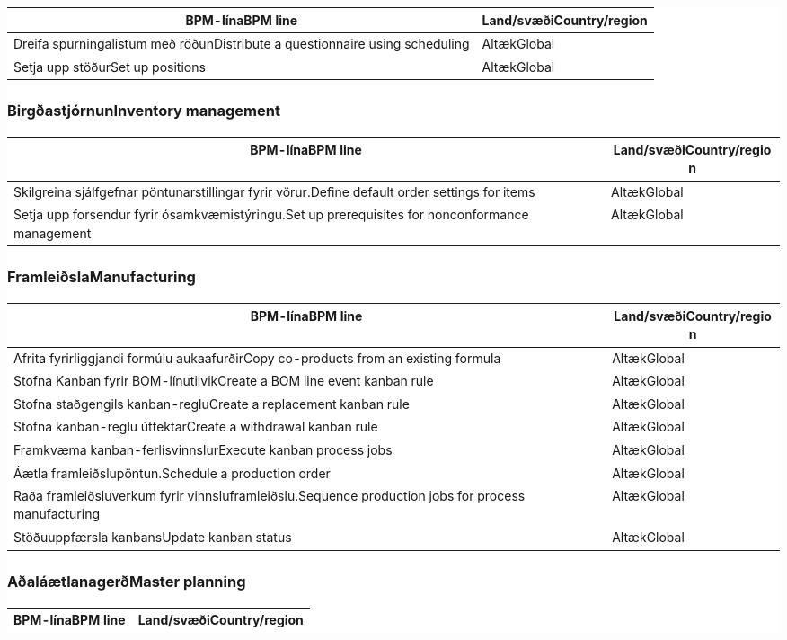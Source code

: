 | <span data-ttu-id="f9eef-164">BPM-lína</span><span class="sxs-lookup"><span data-stu-id="f9eef-164">BPM line</span></span>                                    | <span data-ttu-id="f9eef-165">Land/svæði</span><span class="sxs-lookup"><span data-stu-id="f9eef-165">Country/region</span></span> |
|---------------------------------------------|----------------|
| <span data-ttu-id="f9eef-166">Dreifa spurningalistum með röðun</span><span class="sxs-lookup"><span data-stu-id="f9eef-166">Distribute a questionnaire using scheduling</span></span> | <span data-ttu-id="f9eef-167">Altæk</span><span class="sxs-lookup"><span data-stu-id="f9eef-167">Global</span></span>         |
| <span data-ttu-id="f9eef-168">Setja upp stöður</span><span class="sxs-lookup"><span data-stu-id="f9eef-168">Set up positions</span></span>                            | <span data-ttu-id="f9eef-169">Altæk</span><span class="sxs-lookup"><span data-stu-id="f9eef-169">Global</span></span>         |

### <a name="inventory-management"></a><span data-ttu-id="f9eef-170">Birgðastjórnun</span><span class="sxs-lookup"><span data-stu-id="f9eef-170">Inventory management</span></span>

| <span data-ttu-id="f9eef-171">BPM-lína</span><span class="sxs-lookup"><span data-stu-id="f9eef-171">BPM line</span></span>                                           | <span data-ttu-id="f9eef-172">Land/svæði</span><span class="sxs-lookup"><span data-stu-id="f9eef-172">Country/region</span></span> |
|----------------------------------------------------|----------------|
| <span data-ttu-id="f9eef-173">Skilgreina sjálfgefnar pöntunarstillingar fyrir vörur.</span><span class="sxs-lookup"><span data-stu-id="f9eef-173">Define default order settings for items</span></span>            | <span data-ttu-id="f9eef-174">Altæk</span><span class="sxs-lookup"><span data-stu-id="f9eef-174">Global</span></span>         |
| <span data-ttu-id="f9eef-175">Setja upp forsendur fyrir ósamkvæmistýringu.</span><span class="sxs-lookup"><span data-stu-id="f9eef-175">Set up prerequisites for nonconformance management</span></span> | <span data-ttu-id="f9eef-176">Altæk</span><span class="sxs-lookup"><span data-stu-id="f9eef-176">Global</span></span>         |

### <a name="manufacturing"></a><span data-ttu-id="f9eef-177">Framleiðsla</span><span class="sxs-lookup"><span data-stu-id="f9eef-177">Manufacturing</span></span>

| <span data-ttu-id="f9eef-178">BPM-lína</span><span class="sxs-lookup"><span data-stu-id="f9eef-178">BPM line</span></span>                                           | <span data-ttu-id="f9eef-179">Land/svæði</span><span class="sxs-lookup"><span data-stu-id="f9eef-179">Country/region</span></span> |
|----------------------------------------------------|----------------|
| <span data-ttu-id="f9eef-180">Afrita fyrirliggjandi formúlu aukaafurðir</span><span class="sxs-lookup"><span data-stu-id="f9eef-180">Copy co-products from an existing formula</span></span>          | <span data-ttu-id="f9eef-181">Altæk</span><span class="sxs-lookup"><span data-stu-id="f9eef-181">Global</span></span>         |
| <span data-ttu-id="f9eef-182">Stofna Kanban fyrir BOM-línutilvik</span><span class="sxs-lookup"><span data-stu-id="f9eef-182">Create a BOM line event kanban rule</span></span>                | <span data-ttu-id="f9eef-183">Altæk</span><span class="sxs-lookup"><span data-stu-id="f9eef-183">Global</span></span>         |
| <span data-ttu-id="f9eef-184">Stofna staðgengils kanban-reglu</span><span class="sxs-lookup"><span data-stu-id="f9eef-184">Create a replacement kanban rule</span></span>                   | <span data-ttu-id="f9eef-185">Altæk</span><span class="sxs-lookup"><span data-stu-id="f9eef-185">Global</span></span>         |
| <span data-ttu-id="f9eef-186">Stofna kanban-reglu úttektar</span><span class="sxs-lookup"><span data-stu-id="f9eef-186">Create a withdrawal kanban rule</span></span>                    | <span data-ttu-id="f9eef-187">Altæk</span><span class="sxs-lookup"><span data-stu-id="f9eef-187">Global</span></span>         |
| <span data-ttu-id="f9eef-188">Framkvæma kanban-ferlisvinnslur</span><span class="sxs-lookup"><span data-stu-id="f9eef-188">Execute kanban process jobs</span></span>                        | <span data-ttu-id="f9eef-189">Altæk</span><span class="sxs-lookup"><span data-stu-id="f9eef-189">Global</span></span>         |
| <span data-ttu-id="f9eef-190">Áætla framleiðslupöntun.</span><span class="sxs-lookup"><span data-stu-id="f9eef-190">Schedule a production order</span></span>                        | <span data-ttu-id="f9eef-191">Altæk</span><span class="sxs-lookup"><span data-stu-id="f9eef-191">Global</span></span>         |
| <span data-ttu-id="f9eef-192">Raða framleiðsluverkum fyrir vinnsluframleiðslu.</span><span class="sxs-lookup"><span data-stu-id="f9eef-192">Sequence production jobs for process manufacturing</span></span> | <span data-ttu-id="f9eef-193">Altæk</span><span class="sxs-lookup"><span data-stu-id="f9eef-193">Global</span></span>         |
| <span data-ttu-id="f9eef-194">Stöðuuppfærsla kanbans</span><span class="sxs-lookup"><span data-stu-id="f9eef-194">Update kanban status</span></span>                               | <span data-ttu-id="f9eef-195">Altæk</span><span class="sxs-lookup"><span data-stu-id="f9eef-195">Global</span></span>         |

### <a name="master-planning"></a><span data-ttu-id="f9eef-196">Aðaláætlanagerð</span><span class="sxs-lookup"><span data-stu-id="f9eef-196">Master planning</span></span>

| <span data-ttu-id="f9eef-197">BPM-lína</span><span class="sxs-lookup"><span data-stu-id="f9eef-197">BPM line</span></span>                      | <span data-ttu-id="f9eef-198">Land/svæði</span><span class="sxs-lookup"><span data-stu-id="f9eef-198">Country/region</span></span> |
|-------------------------------|----------------|